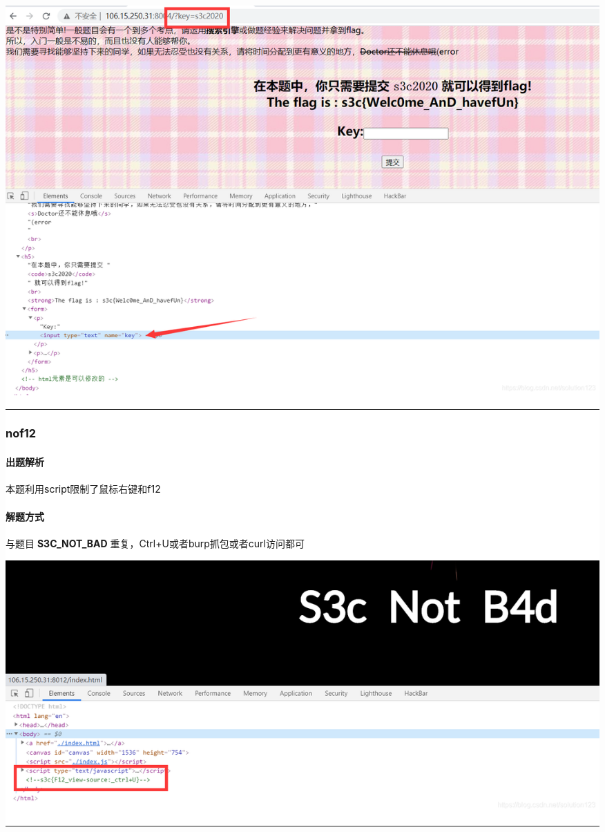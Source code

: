 ![web1](S3cCTF-出题人gyy-Writeup/20201122173122547.png)

----

### nof12

#### 出题解析

本题利用script限制了鼠标右键和f12

#### 解题方式

与题目 **S3C_NOT_BAD** 重复，Ctrl+U或者burp抓包或者curl访问都可

![web2](S3cCTF-出题人gyy-Writeup/20201122174018834.png)

---